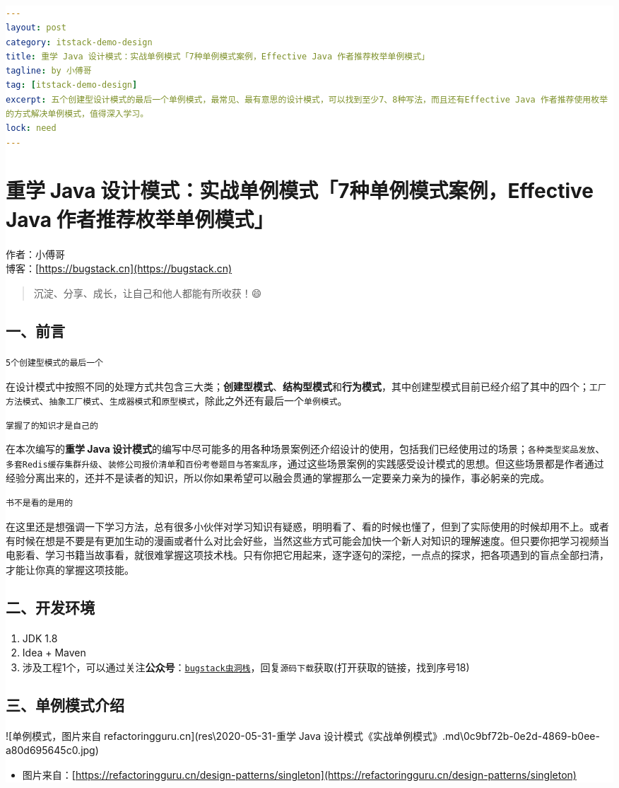 ```yaml
---
layout: post
category: itstack-demo-design
title: 重学 Java 设计模式：实战单例模式「7种单例模式案例，Effective Java 作者推荐枚举单例模式」
tagline: by 小傅哥
tag: [itstack-demo-design]
excerpt: 五个创建型设计模式的最后一个单例模式，最常见、最有意思的设计模式，可以找到至少7、8种写法，而且还有Effective Java 作者推荐使用枚举的方式解决单例模式，值得深入学习。
lock: need
---
```


# 重学 Java 设计模式：实战单例模式「7种单例模式案例，Effective Java 作者推荐枚举单例模式」

作者：小傅哥
<br/>博客：[https://bugstack.cn](https://bugstack.cn)

>沉淀、分享、成长，让自己和他人都能有所收获！😄

<iframe id="B-Video" src="//player.bilibili.com/player.html?aid=637618884&bvid=BV1KY4y1q7EX&cid=559170828&page=1" scrolling="no" border="0" frameborder="no" framespacing="0" allowfullscreen="true" width="100%" height="480"> </iframe>

## 一、前言

`5个创建型模式的最后一个`

在设计模式中按照不同的处理方式共包含三大类；**创建型模式**、**结构型模式**和**行为模式**，其中创建型模式目前已经介绍了其中的四个；`工厂方法模式`、`抽象工厂模式`、`生成器模式`和`原型模式`，除此之外还有最后一个`单例模式`。

`掌握了的知识才是自己的`

在本次编写的**重学 Java 设计模式**的编写中尽可能多的用各种场景案例还介绍设计的使用，包括我们已经使用过的场景；`各种类型奖品发放`、`多套Redis缓存集群升级`、`装修公司报价清单`和`百份考卷题目与答案乱序`，通过这些场景案例的实践感受设计模式的思想。但这些场景都是作者通过经验分离出来的，还并不是读者的知识，所以你如果希望可以融会贯通的掌握那么一定要亲力亲为的操作，事必躬亲的完成。

`书不是看的是用的`

在这里还是想强调一下学习方法，总有很多小伙伴对学习知识有疑惑，明明看了、看的时候也懂了，但到了实际使用的时候却用不上。或者有时候在想是不要是有更加生动的漫画或者什么对比会好些，当然这些方式可能会加快一个新人对知识的理解速度。但只要你把学习视频当电影看、学习书籍当故事看，就很难掌握这项技术栈。只有你把它用起来，逐字逐句的深挖，一点点的探求，把各项遇到的盲点全部扫清，才能让你真的掌握这项技能。

## 二、开发环境

1. JDK 1.8
2. Idea + Maven
3. 涉及工程1个，可以通过关注**公众号**：[`bugstack虫洞栈`](https://bugstack.cn/assets/images/qrcode.png)，回复`源码下载`获取(打开获取的链接，找到序号18)

## 三、单例模式介绍

![单例模式，图片来自 refactoringguru.cn](res\2020-05-31-重学 Java 设计模式《实战单例模式》.md\0c9bf72b-0e2d-4869-b0ee-a80d695645c0.jpg)

- 图片来自：[https://refactoringguru.cn/design-patterns/singleton](https://refactoringguru.cn/design-patterns/singleton)
